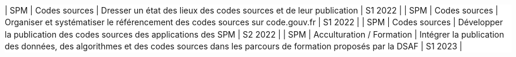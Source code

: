 | SPM       | Codes sources                                   | Dresser un état des lieux des codes sources et de leur publication                                                                                                                                                                                                                                                                                                                                                                                  | S1 2022   |
| SPM       | Codes sources                                   | Organiser et systématiser le référencement des codes sources sur code.gouv.fr                                                                                                                                                                                                                                                                                                                                                                       | S1 2022   |
| SPM       | Codes sources                                   | Développer la publication des codes sources des applications des SPM                                                                                                                                                                                                                                                                                                                                                                                | S2 2022   |
| SPM       | Acculturation / Formation                       | Intégrer la publication des données, des algorithmes et des codes sources dans les parcours de formation proposés par la DSAF                                                                                                                                                                                                                                                                                                                       | S1 2023   |


